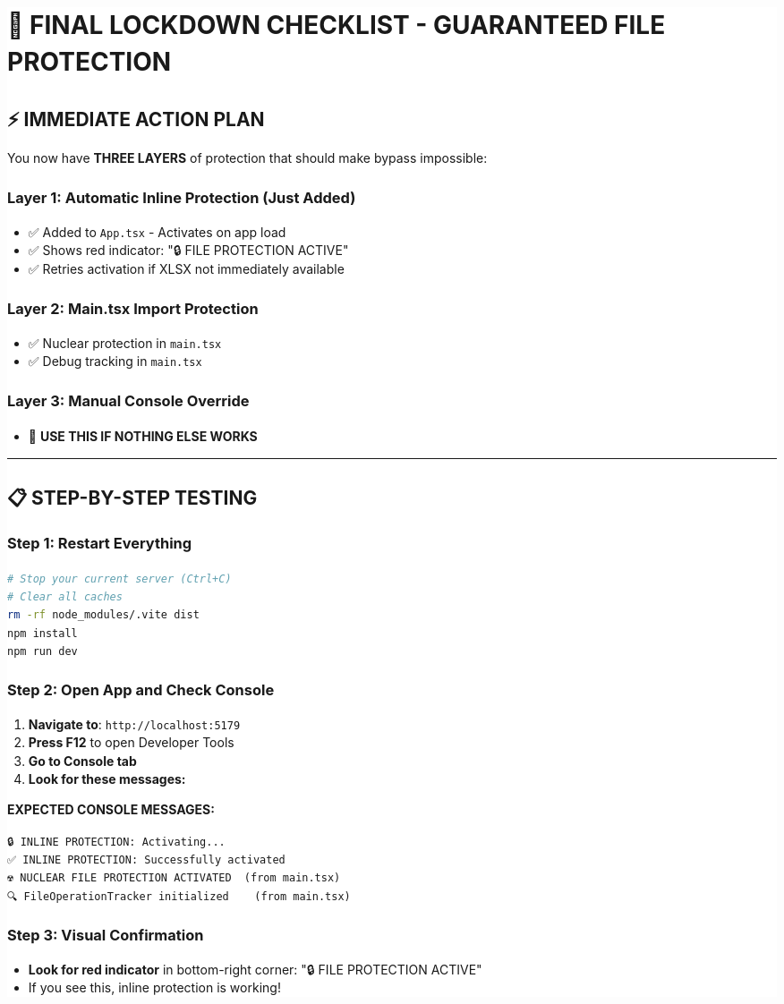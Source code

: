 # 🚨 FINAL LOCKDOWN CHECKLIST - GUARANTEED FILE PROTECTION

## ⚡ IMMEDIATE ACTION PLAN

You now have **THREE LAYERS** of protection that should make bypass impossible:

### Layer 1: Automatic Inline Protection (Just Added)
- ✅ Added to `App.tsx` - Activates on app load
- ✅ Shows red indicator: "🔒 FILE PROTECTION ACTIVE"
- ✅ Retries activation if XLSX not immediately available

### Layer 2: Main.tsx Import Protection
- ✅ Nuclear protection in `main.tsx`
- ✅ Debug tracking in `main.tsx`

### Layer 3: Manual Console Override
- 🚨 **USE THIS IF NOTHING ELSE WORKS**

---

## 📋 STEP-BY-STEP TESTING

### Step 1: Restart Everything
```bash
# Stop your current server (Ctrl+C)
# Clear all caches
rm -rf node_modules/.vite dist
npm install
npm run dev
```

### Step 2: Open App and Check Console
1. **Navigate to**: `http://localhost:5179`
2. **Press F12** to open Developer Tools
3. **Go to Console tab**
4. **Look for these messages:**

**EXPECTED CONSOLE MESSAGES:**
```
🔒 INLINE PROTECTION: Activating...
✅ INLINE PROTECTION: Successfully activated
☢️ NUCLEAR FILE PROTECTION ACTIVATED  (from main.tsx)
🔍 FileOperationTracker initialized    (from main.tsx)
```

### Step 3: Visual Confirmation
- **Look for red indicator** in bottom-right corner: "🔒 FILE PROTECTION ACTIVE"
- If you see this, inline protection is working!
